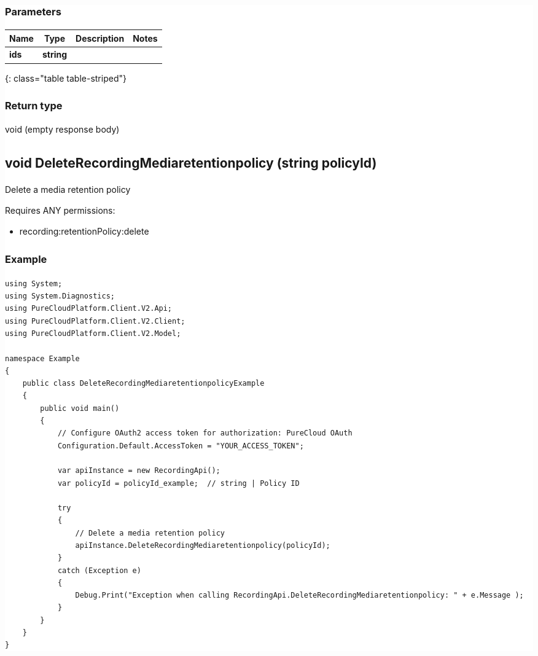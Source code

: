 ### Parameters


|Name | Type | Description  | Notes |
|------------- | ------------- | ------------- | -------------|
| **ids** | **string**|  |  |
{: class="table table-striped"}

### Return type

void (empty response body)

<a name="deleterecordingmediaretentionpolicy"></a>

## void DeleteRecordingMediaretentionpolicy (string policyId)



Delete a media retention policy



Requires ANY permissions: 

* recording:retentionPolicy:delete

### Example
```{"language":"csharp"}
using System;
using System.Diagnostics;
using PureCloudPlatform.Client.V2.Api;
using PureCloudPlatform.Client.V2.Client;
using PureCloudPlatform.Client.V2.Model;

namespace Example
{
    public class DeleteRecordingMediaretentionpolicyExample
    {
        public void main()
        { 
            // Configure OAuth2 access token for authorization: PureCloud OAuth
            Configuration.Default.AccessToken = "YOUR_ACCESS_TOKEN";

            var apiInstance = new RecordingApi();
            var policyId = policyId_example;  // string | Policy ID

            try
            { 
                // Delete a media retention policy
                apiInstance.DeleteRecordingMediaretentionpolicy(policyId);
            }
            catch (Exception e)
            {
                Debug.Print("Exception when calling RecordingApi.DeleteRecordingMediaretentionpolicy: " + e.Message );
            }
        }
    }
}
```
